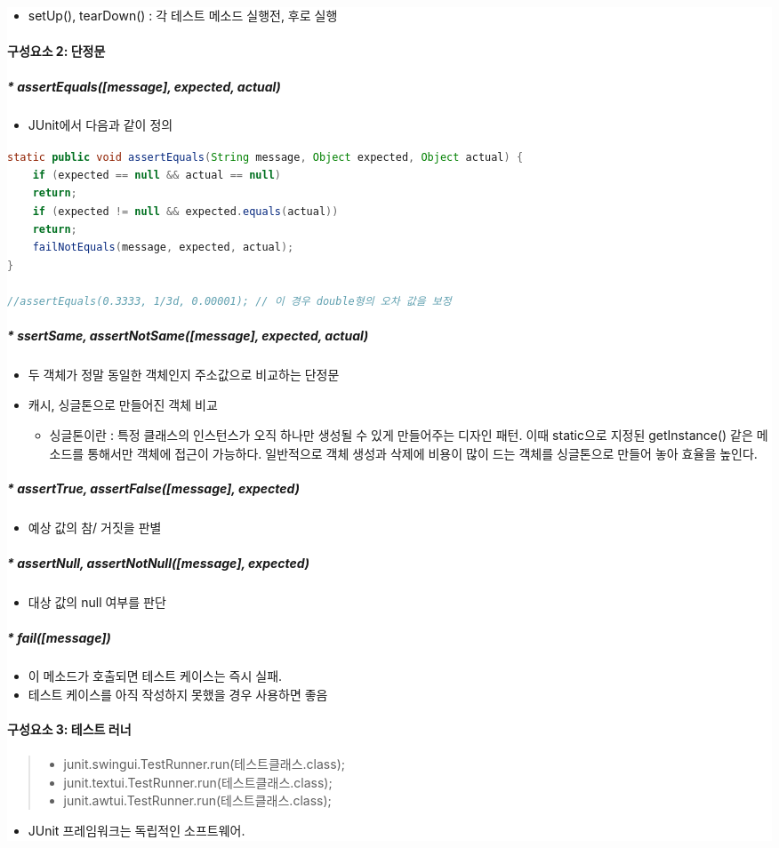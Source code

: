 * setUp(), tearDown() : 각 테스트 메소드 실행전, 후로 실행



#### 구성요소 2: 단정문 

##### * assertEquals([message], expected, actual)

* JUnit에서 다음과 같이 정의

```java
static public void assertEquals(String message, Object expected, Object actual) {
    if (expected == null && actual == null)
    return;
    if (expected != null && expected.equals(actual))
    return;
    failNotEquals(message, expected, actual);
}

//assertEquals(0.3333, 1/3d, 0.00001); // 이 경우 double형의 오차 값을 보정
```



##### * ssertSame, assertNotSame([message], expected, actual)

* 두 객체가 정말 동일한 객체인지 주소값으로 비교하는 단정문

* 캐시, 싱글톤으로 만들어진 객체 비교
  * 싱글톤이란 : 특정 클래스의 인스턴스가 오직 하나만 생성될 수 있게 만들어주는 디자인 패턴. 이때 static으로 지정된 getInstance() 같은 메소드를 통해서만 객체에 접근이 가능하다. 일반적으로 객체 생성과 삭제에 비용이 많이 드는 객체를 싱글톤으로 만들어 놓아 효율을 높인다.



##### * assertTrue, assertFalse([message], expected)

* 예상 값의 참/ 거짓을 판별



##### * assertNull, assertNotNull([message], expected)

* 대상 값의 null 여부를 판단



##### * fail([message])

* 이 메소드가 호출되면 테스트 케이스는 즉시 실패.
* 테스트 케이스를 아직 작성하지 못했을 경우 사용하면 좋음





#### 구성요소 3:  테스트 러너 

> - junit.swingui.TestRunner.run(테스트클래스.class); 
> - junit.textui.TestRunner.run(테스트클래스.class); 
> - junit.awtui.TestRunner.run(테스트클래스.class);

* JUnit 프레임워크는 독립적인 소프트웨어.
